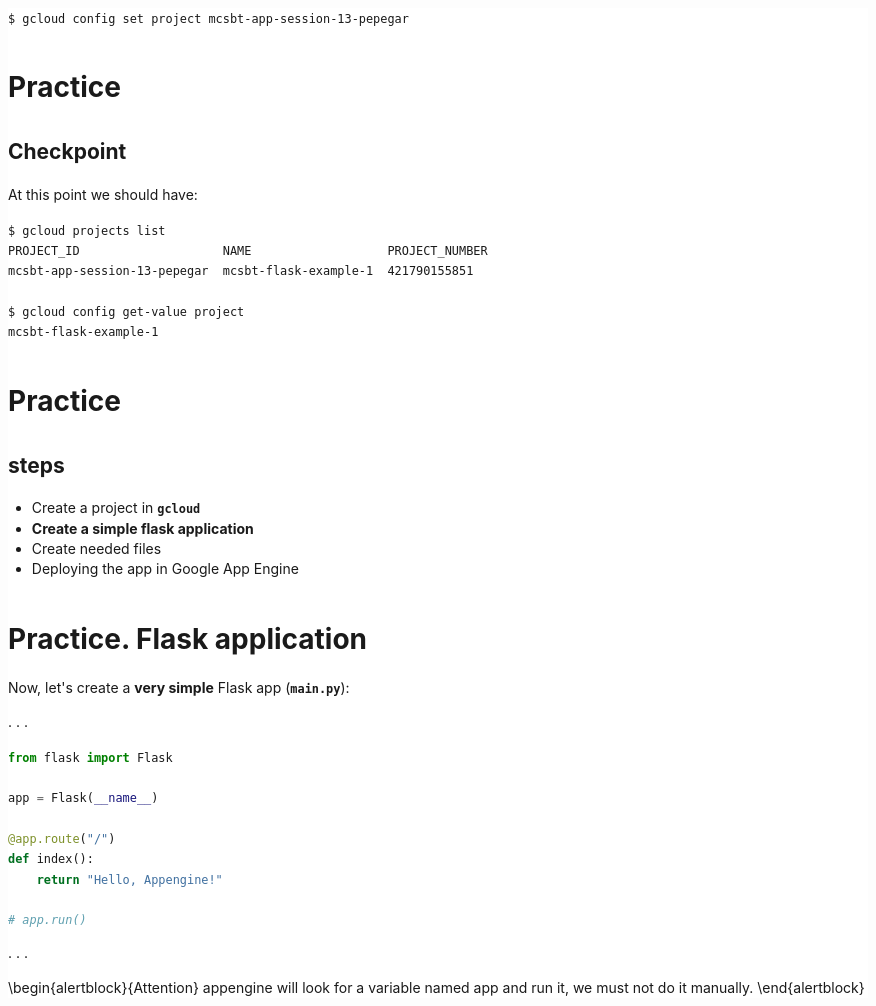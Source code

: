 ```sh
$ gcloud config set project mcsbt-app-session-13-pepegar
```

# Practice

## Checkpoint

At this point we should have:

```sh
$ gcloud projects list
PROJECT_ID                    NAME                   PROJECT_NUMBER
mcsbt-app-session-13-pepegar  mcsbt-flask-example-1  421790155851

$ gcloud config get-value project
mcsbt-flask-example-1
```

# Practice

## steps

- Create a project in **`gcloud`**
- **Create a simple flask application**
- Create needed files
- Deploying the app in Google App Engine

# Practice. Flask application

Now, let's create a **very simple** Flask app (**`main.py`**):

. . .

```python
from flask import Flask

app = Flask(__name__)

@app.route("/")
def index():
    return "Hello, Appengine!"

# app.run()
```

. . .

\begin{alertblock}{Attention}
appengine will look for a variable named app and run it, we must not do it manually.
\end{alertblock}
